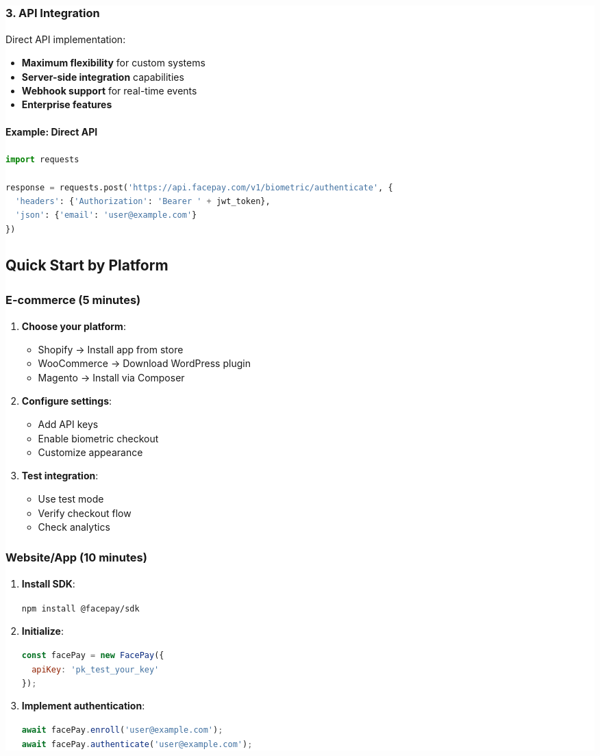 ### 3. **API Integration**
Direct API implementation:
- **Maximum flexibility** for custom systems
- **Server-side integration** capabilities
- **Webhook support** for real-time events
- **Enterprise features**

#### Example: Direct API
```python
import requests

response = requests.post('https://api.facepay.com/v1/biometric/authenticate', {
  'headers': {'Authorization': 'Bearer ' + jwt_token},
  'json': {'email': 'user@example.com'}
})
```

## Quick Start by Platform

### E-commerce (5 minutes)

1. **Choose your platform**:
   - Shopify → Install app from store
   - WooCommerce → Download WordPress plugin
   - Magento → Install via Composer

2. **Configure settings**:
   - Add API keys
   - Enable biometric checkout
   - Customize appearance

3. **Test integration**:
   - Use test mode
   - Verify checkout flow
   - Check analytics

### Website/App (10 minutes)

1. **Install SDK**:
   ```bash
   npm install @facepay/sdk
   ```

2. **Initialize**:
   ```javascript
   const facePay = new FacePay({
     apiKey: 'pk_test_your_key'
   });
   ```

3. **Implement authentication**:
   ```javascript
   await facePay.enroll('user@example.com');
   await facePay.authenticate('user@example.com');
   ```
